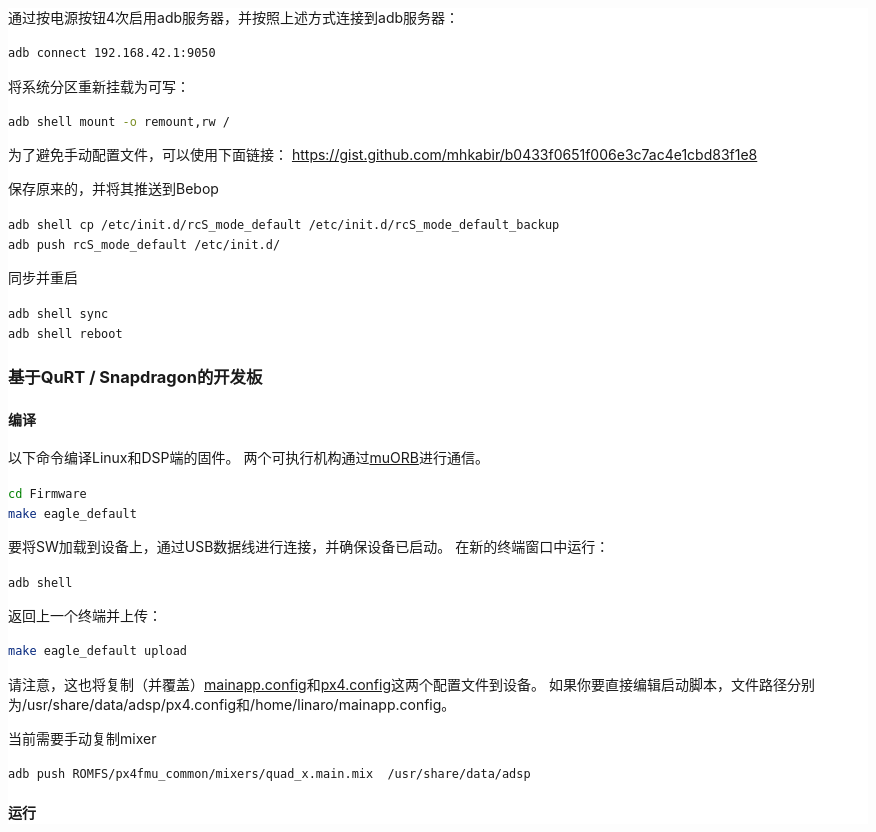 通过按电源按钮4次启用adb服务器，并按照上述方式连接到adb服务器：


```sh
adb connect 192.168.42.1:9050
```

将系统分区重新挂载为可写：
```sh
adb shell mount -o remount,rw /
```
为了避免手动配置文件，可以使用下面链接： https://gist.github.com/mhkabir/b0433f0651f006e3c7ac4e1cbd83f1e8

保存原来的，并将其推送到Bebop

```sh
adb shell cp /etc/init.d/rcS_mode_default /etc/init.d/rcS_mode_default_backup
adb push rcS_mode_default /etc/init.d/
```

同步并重启
```sh
adb shell sync
adb shell reboot
```

### 基于QuRT / Snapdragon的开发板

#### 编译

以下命令编译Linux和DSP端的固件。 两个可执行机构通过[muORB](../middleware/uorb.md)进行通信。

```sh
cd Firmware
make eagle_default
```

要将SW加载到设备上，通过USB数据线进行连接，并确保设备已启动。 在新的终端窗口中运行：

```sh
adb shell
```

返回上一个终端并上传：

```sh
make eagle_default upload
```


请注意，这也将复制（并覆盖）[mainapp.config](https://github.com/PX4/Firmware/blob/master/posix-configs/eagle/flight/mainapp.config)和[px4.config](https://github.com/PX4/Firmware/blob/master/posix-configs/eagle/flight/px4.config)这两个配置文件到设备。 如果你要直接编辑启动脚本，文件路径分别为/usr/share/data/adsp/px4.config和/home/linaro/mainapp.config。

当前需要手动复制mixer

```sh
adb push ROMFS/px4fmu_common/mixers/quad_x.main.mix  /usr/share/data/adsp
```

#### 运行
